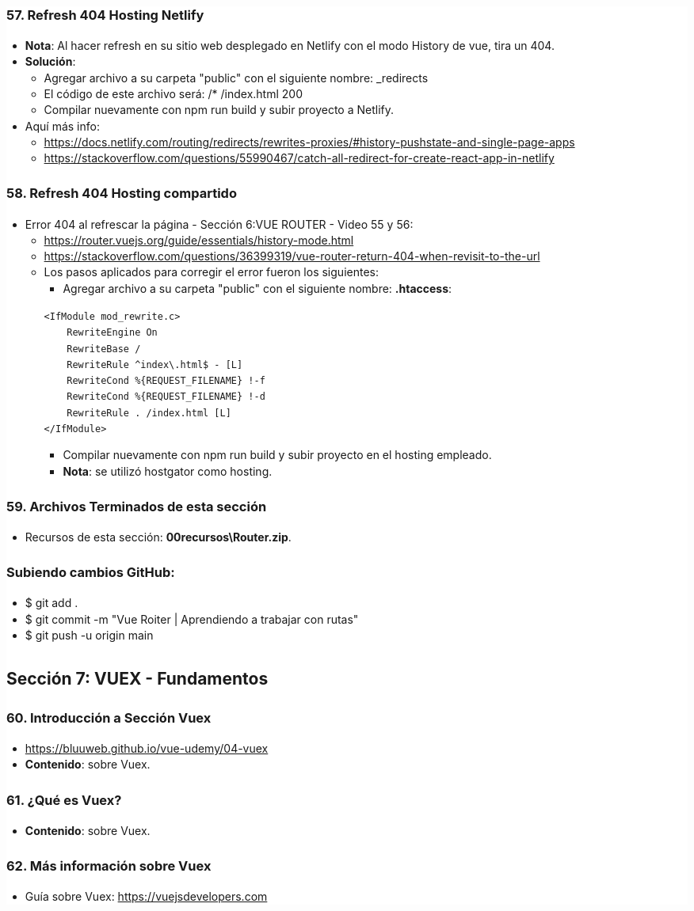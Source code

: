 ### 57. Refresh 404 Hosting Netlify
+ **Nota**: Al hacer refresh en su sitio web desplegado en Netlify con el modo History de vue, tira un 404.
+ **Solución**:
    + Agregar archivo a su carpeta "public" con el siguiente nombre: _redirects
    + El código de este archivo será: /* /index.html  200
    + Compilar nuevamente con npm run build y subir proyecto a Netlify.
+ Aquí más info:
    + https://docs.netlify.com/routing/redirects/rewrites-proxies/#history-pushstate-and-single-page-apps
    + https://stackoverflow.com/questions/55990467/catch-all-redirect-for-create-react-app-in-netlify

### 58. Refresh 404 Hosting compartido
+ Error 404 al refrescar la página - Sección 6:VUE ROUTER - Video 55 y 56:
    + https://router.vuejs.org/guide/essentials/history-mode.html
    + https://stackoverflow.com/questions/36399319/vue-router-return-404-when-revisit-to-the-url
    + Los pasos aplicados para corregir el error fueron los siguientes:
        + Agregar archivo a su carpeta "public" con el siguiente nombre: **.htaccess**:
        ```htaccess
        <IfModule mod_rewrite.c>
            RewriteEngine On
            RewriteBase /
            RewriteRule ^index\.html$ - [L]
            RewriteCond %{REQUEST_FILENAME} !-f
            RewriteCond %{REQUEST_FILENAME} !-d
            RewriteRule . /index.html [L]
        </IfModule>        
        ```
        + Compilar nuevamente con npm run build y subir proyecto en el hosting empleado.
        + **Nota**: se utilizó hostgator como hosting.

### 59. Archivos Terminados de esta sección
+ Recursos de esta sección: **00recursos\Router.zip**.

### Subiendo cambios GitHub:
+ $ git add .
+ $ git commit -m "Vue Roiter | Aprendiendo a trabajar con rutas"
+ $ git push -u origin main


## Sección 7: VUEX - Fundamentos
### 60. Introducción a Sección Vuex
+ https://bluuweb.github.io/vue-udemy/04-vuex
+ **Contenido**: sobre Vuex.

### 61. ¿Qué es Vuex?
+ **Contenido**: sobre Vuex.

### 62. Más información sobre Vuex
+ Guía sobre Vuex: https://vuejsdevelopers.com
